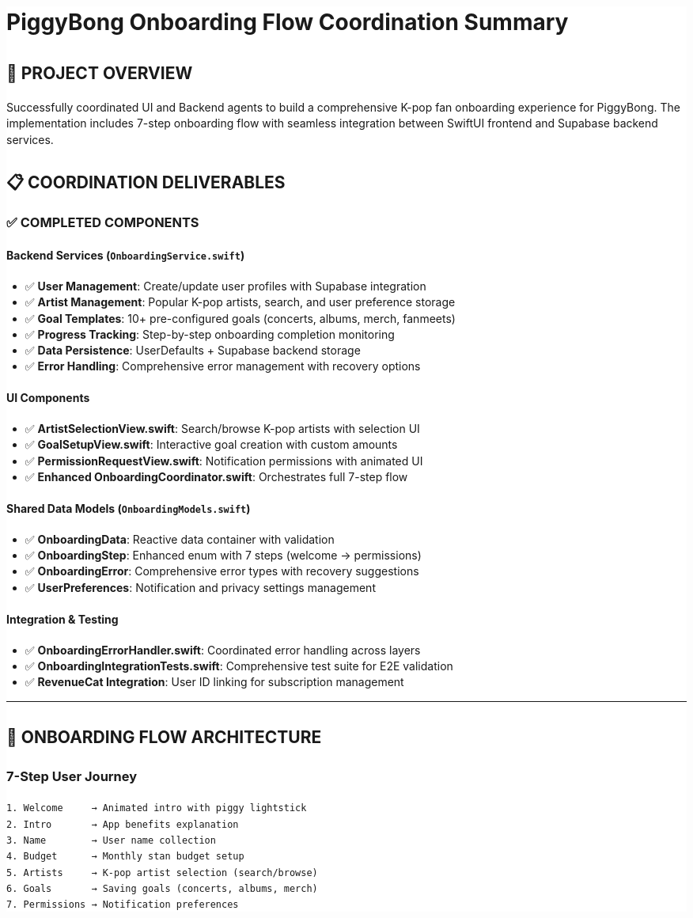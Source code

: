 # PiggyBong Onboarding Flow Coordination Summary

## 🎯 **PROJECT OVERVIEW**

Successfully coordinated UI and Backend agents to build a comprehensive K-pop fan onboarding experience for PiggyBong. The implementation includes 7-step onboarding flow with seamless integration between SwiftUI frontend and Supabase backend services.

## 📋 **COORDINATION DELIVERABLES**

### ✅ **COMPLETED COMPONENTS**

#### **Backend Services** (`OnboardingService.swift`)
- ✅ **User Management**: Create/update user profiles with Supabase integration
- ✅ **Artist Management**: Popular K-pop artists, search, and user preference storage
- ✅ **Goal Templates**: 10+ pre-configured goals (concerts, albums, merch, fanmeets)
- ✅ **Progress Tracking**: Step-by-step onboarding completion monitoring
- ✅ **Data Persistence**: UserDefaults + Supabase backend storage
- ✅ **Error Handling**: Comprehensive error management with recovery options

#### **UI Components**
- ✅ **ArtistSelectionView.swift**: Search/browse K-pop artists with selection UI
- ✅ **GoalSetupView.swift**: Interactive goal creation with custom amounts
- ✅ **PermissionRequestView.swift**: Notification permissions with animated UI
- ✅ **Enhanced OnboardingCoordinator.swift**: Orchestrates full 7-step flow

#### **Shared Data Models** (`OnboardingModels.swift`)
- ✅ **OnboardingData**: Reactive data container with validation
- ✅ **OnboardingStep**: Enhanced enum with 7 steps (welcome → permissions)
- ✅ **OnboardingError**: Comprehensive error types with recovery suggestions
- ✅ **UserPreferences**: Notification and privacy settings management

#### **Integration & Testing**
- ✅ **OnboardingErrorHandler.swift**: Coordinated error handling across layers
- ✅ **OnboardingIntegrationTests.swift**: Comprehensive test suite for E2E validation
- ✅ **RevenueCat Integration**: User ID linking for subscription management

---

## 🔄 **ONBOARDING FLOW ARCHITECTURE**

### **7-Step User Journey**
```
1. Welcome     → Animated intro with piggy lightstick
2. Intro       → App benefits explanation  
3. Name        → User name collection
4. Budget      → Monthly stan budget setup
5. Artists     → K-pop artist selection (search/browse)
6. Goals       → Saving goals (concerts, albums, merch)
7. Permissions → Notification preferences
```
